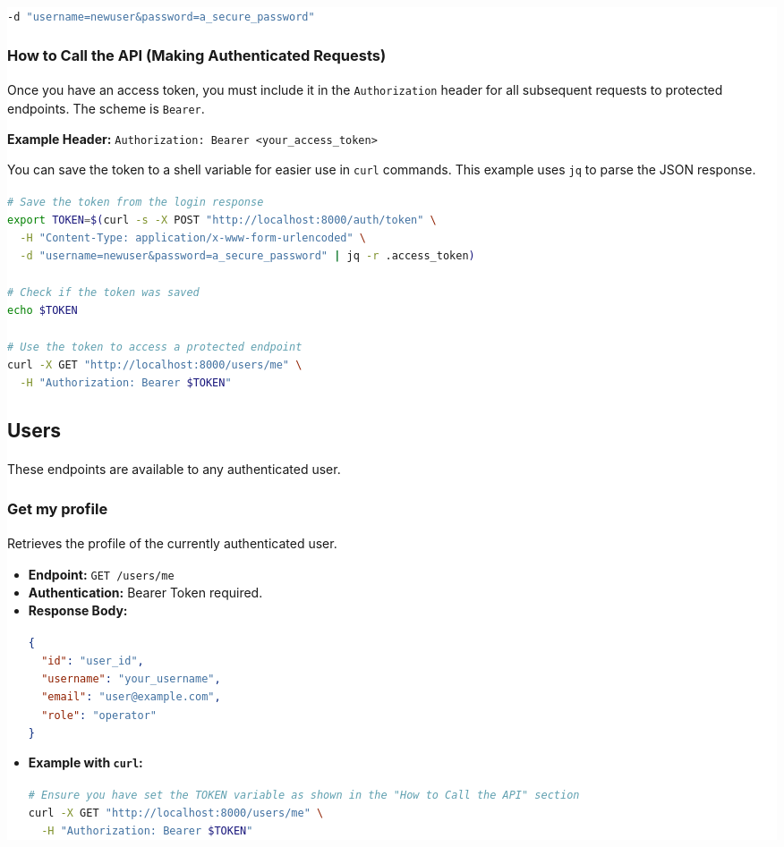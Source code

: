   ```bash
  -d "username=newuser&password=a_secure_password"
  ```

### How to Call the API (Making Authenticated Requests)

Once you have an access token, you must include it in the `Authorization` header for all subsequent requests to protected endpoints. The scheme is `Bearer`.

**Example Header:**
`Authorization: Bearer <your_access_token>`

You can save the token to a shell variable for easier use in `curl` commands. This example uses `jq` to parse the JSON response.

```bash
# Save the token from the login response
export TOKEN=$(curl -s -X POST "http://localhost:8000/auth/token" \
  -H "Content-Type: application/x-www-form-urlencoded" \
  -d "username=newuser&password=a_secure_password" | jq -r .access_token)

# Check if the token was saved
echo $TOKEN

# Use the token to access a protected endpoint
curl -X GET "http://localhost:8000/users/me" \
  -H "Authorization: Bearer $TOKEN"
```

## Users

These endpoints are available to any authenticated user.

### Get my profile

Retrieves the profile of the currently authenticated user.

- **Endpoint:** `GET /users/me`
- **Authentication:** Bearer Token required.
- **Response Body:**
  ```json
  {
    "id": "user_id",
    "username": "your_username",
    "email": "user@example.com",
    "role": "operator"
  }
  ```
- **Example with `curl`:**
  ```bash
  # Ensure you have set the TOKEN variable as shown in the "How to Call the API" section
  curl -X GET "http://localhost:8000/users/me" \
    -H "Authorization: Bearer $TOKEN"
  ```
